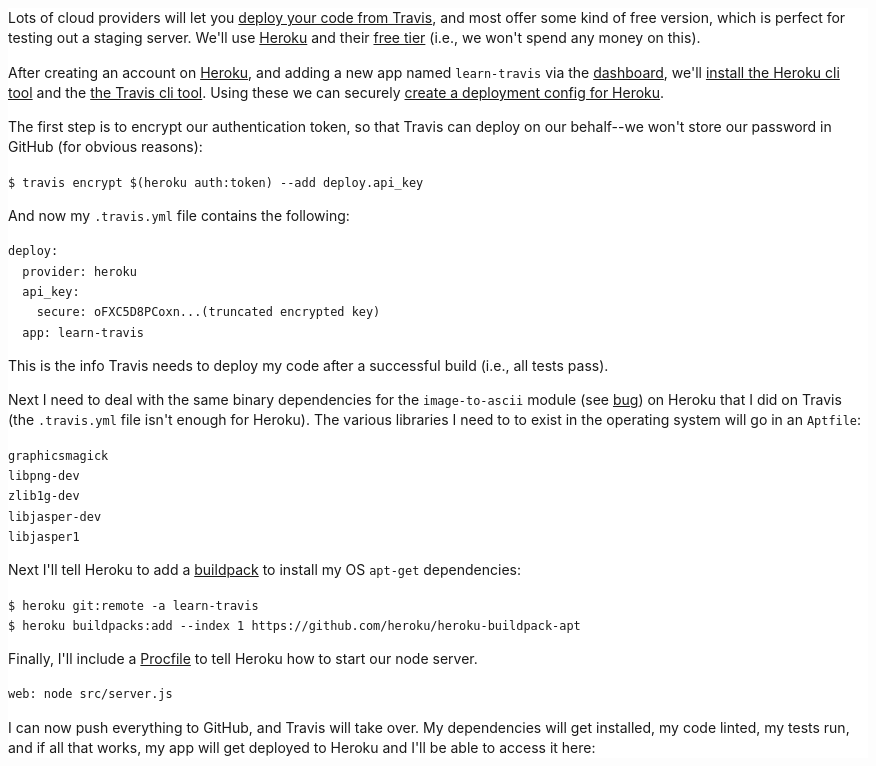 Lots of cloud providers will let you [deploy your code from Travis](https://docs.travis-ci.com/user/deployment), and most offer some kind of free version, which is perfect for testing out a staging server.  We'll use [Heroku](https://heroku.com) and their [free tier](https://www.heroku.com/free) (i.e., we won't spend any money on this).

After creating an account on [Heroku](https://heroku.com), and adding a new app named `learn-travis` via the [dashboard](https://devcenter.heroku.com/articles/heroku-dashboard), we'll [install the Heroku cli tool](https://devcenter.heroku.com/articles/heroku-cli) and the [the Travis cli tool](https://github.com/travis-ci/travis.rb#installation).  Using these we can securely [create a deployment config for Heroku](https://docs.travis-ci.com/user/deployment/heroku/).

The first step is to encrypt our authentication token, so that Travis can deploy on our behalf--we won't store our password in GitHub (for obvious reasons):

```
$ travis encrypt $(heroku auth:token) --add deploy.api_key
```

And now my `.travis.yml` file contains the following:

```
deploy:
  provider: heroku
  api_key:
    secure: oFXC5D8PCoxn...(truncated encrypted key)
  app: learn-travis
```

This is the info Travis needs to deploy my code after a successful build (i.e., all tests pass).

Next I need to deal with the same binary dependencies for the `image-to-ascii` module (see [bug](https://github.com/mcollina/heroku-buildpack-graphicsmagick/issues/27)) on Heroku that I did on Travis (the `.travis.yml` file isn't enough for Heroku).  The various libraries I need to to exist in the operating system will go in an `Aptfile`:

```
graphicsmagick
libpng-dev
zlib1g-dev
libjasper-dev
libjasper1
```

Next I'll tell Heroku to add a [buildpack](https://devcenter.heroku.com/articles/buildpacks) to install my OS `apt-get` dependencies:

```
$ heroku git:remote -a learn-travis
$ heroku buildpacks:add --index 1 https://github.com/heroku/heroku-buildpack-apt
```

Finally, I'll include a [Procfile](https://devcenter.heroku.com/articles/procfile) to tell Heroku how to start our node server.

```
web: node src/server.js
```

I can now push everything to GitHub, and Travis will take over.  My dependencies will get installed, my code linted, my tests run, and if all that works, my app will get deployed to Heroku and I'll be able to access it here:
